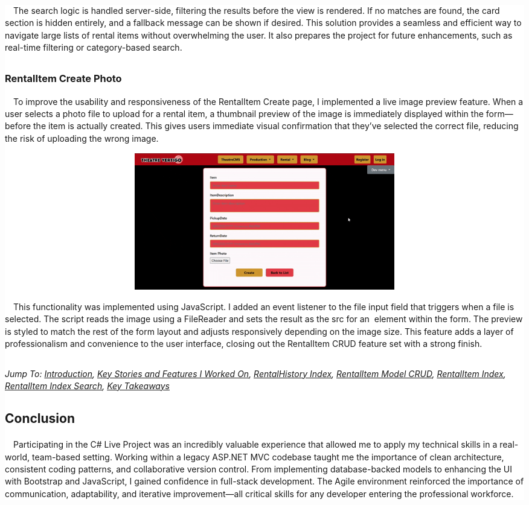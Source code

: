 &emsp;The search logic is handled server-side, filtering the results before the view is rendered. If no matches are found, the card section is hidden entirely, and a fallback message can be shown if desired. This solution provides a seamless and efficient way to navigate large lists of rental items without overwhelming the user. It also prepares the project for future enhancements, such as real-time filtering or category-based search.
##

### RentalItem Create Photo
&emsp;To improve the usability and responsiveness of the RentalItem Create page, I implemented a live image preview feature. When a user selects a photo file to upload for a rental item, a thumbnail preview of the image is immediately displayed within the form—before the item is actually created. This gives users immediate visual confirmation that they’ve selected the correct file, reducing the risk of uploading the wrong image.
</br>
<p align=center>
<img src="rentitimage.gif" width="50%" height="50%" />
</p>

&emsp;This functionality was implemented using JavaScript. I added an event listener to the file input field that triggers when a file is selected. The script reads the image using a FileReader and sets the result as the src for an <img> element within the form. The preview is styled to match the rest of the form layout and adjusts responsively depending on the image size. This feature adds a layer of professionalism and convenience to the user interface, closing out the RentalItem CRUD feature set with a strong finish.
##

*Jump To: [Introduction](#introduction), [Key Stories and Features I Worked On](#key-stories-and-features-i-worked-on), [RentalHistory Index](#rentalhistory-index), [RentalItem Model CRUD](#rentalitem-model-crud), [RentalItem Index](#rentalitem-index), [RentalItem Index Search](#rentalitem-index-search), [Key Takeaways](#key-takeaways)*
##

## Conclusion
&emsp;Participating in the C# Live Project was an incredibly valuable experience that allowed me to apply my technical skills in a real-world, team-based setting. Working within a legacy ASP.NET MVC codebase taught me the importance of clean architecture, consistent coding patterns, and collaborative version control. From implementing database-backed models to enhancing the UI with Bootstrap and JavaScript, I gained confidence in full-stack development. The Agile environment reinforced the importance of communication, adaptability, and iterative improvement—all critical skills for any developer entering the professional workforce.
